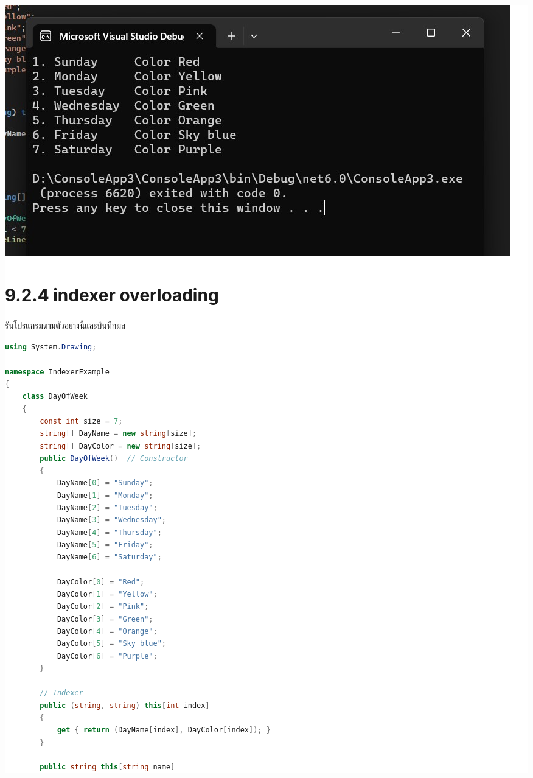 ![](./Images/9.2.3.png)

# 9.2.4 indexer overloading

รันโปรแกรมตามตัวอย่างนี้และบันทึกผล

```cs
using System.Drawing;

namespace IndexerExample
{
    class DayOfWeek
    {
        const int size = 7;
        string[] DayName = new string[size];
        string[] DayColor = new string[size];
        public DayOfWeek()  // Constructor
        {
            DayName[0] = "Sunday";
            DayName[1] = "Monday";
            DayName[2] = "Tuesday";
            DayName[3] = "Wednesday";
            DayName[4] = "Thursday";
            DayName[5] = "Friday";
            DayName[6] = "Saturday";

            DayColor[0] = "Red";
            DayColor[1] = "Yellow";
            DayColor[2] = "Pink";
            DayColor[3] = "Green";
            DayColor[4] = "Orange";
            DayColor[5] = "Sky blue";
            DayColor[6] = "Purple";
        }

        // Indexer
        public (string, string) this[int index]
        {
            get { return (DayName[index], DayColor[index]); }
        }

        public string this[string name]
```